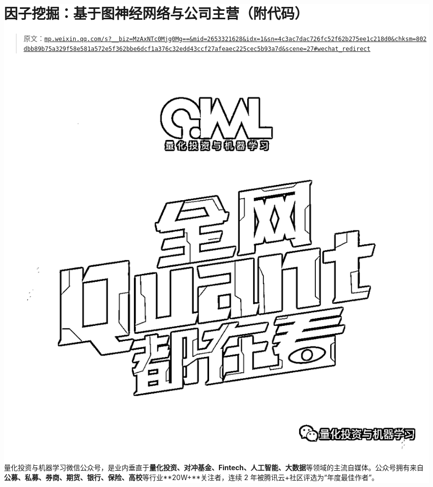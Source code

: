 # 因子挖掘：基于图神经网络与公司主营（附代码）

> 原文：[`mp.weixin.qq.com/s?__biz=MzAxNTc0Mjg0Mg==&mid=2653321628&idx=1&sn=4c3ac7dac726fc52f62b275ee1c218d0&chksm=802dbb89b75a329f58e581a572e5f362bbe6dcf1a376c32edd43ccf27afeaec225cec5b93a7d&scene=27#wechat_redirect`](http://mp.weixin.qq.com/s?__biz=MzAxNTc0Mjg0Mg==&mid=2653321628&idx=1&sn=4c3ac7dac726fc52f62b275ee1c218d0&chksm=802dbb89b75a329f58e581a572e5f362bbe6dcf1a376c32edd43ccf27afeaec225cec5b93a7d&scene=27#wechat_redirect)

# 

![](img/817c601fc026ccfe2ee840069c1e016b.png)

量化投资与机器学习微信公众号，是业内垂直于**量化投资、对冲基金、Fintech、人工智能、大数据**等领域的主流自媒体。公众号拥有来自**公募、私募、券商、期货、银行、保险、高校**等行业**20W+**关注者，连续 2 年被腾讯云+社区评选为“年度最佳作者”。
